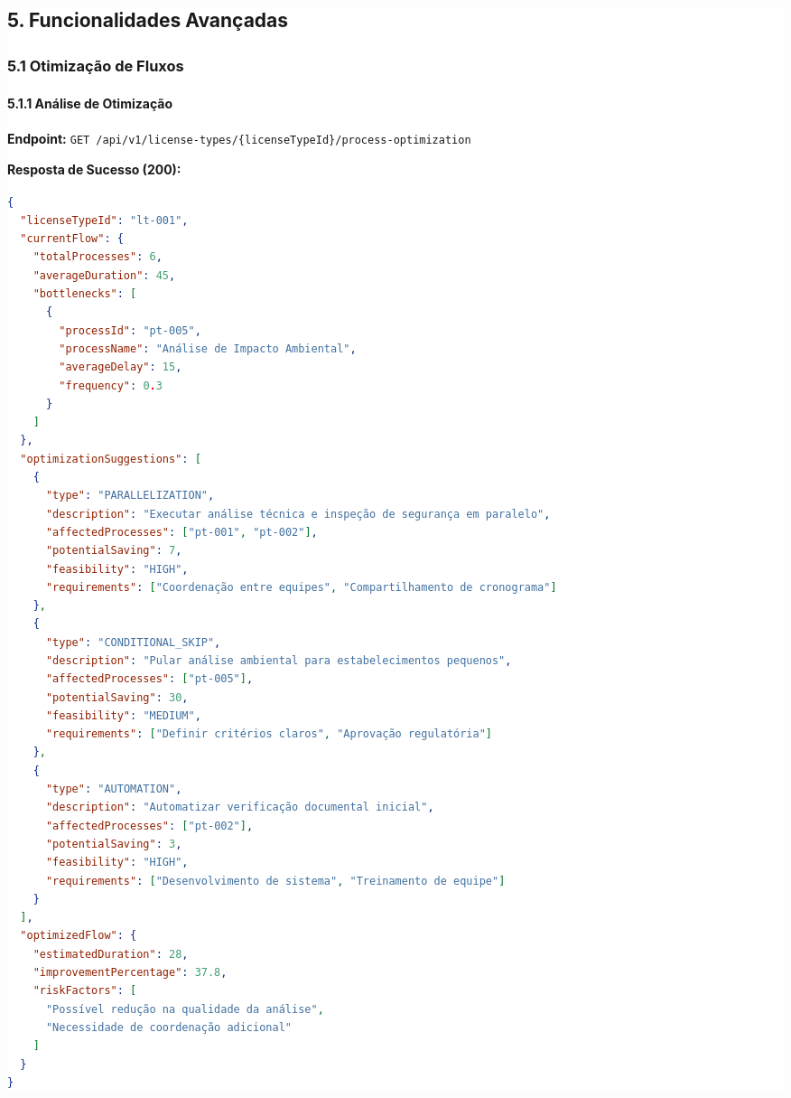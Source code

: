 
## 5. Funcionalidades Avançadas

### 5.1 Otimização de Fluxos

#### 5.1.1 Análise de Otimização
**Endpoint:** `GET /api/v1/license-types/{licenseTypeId}/process-optimization`

**Resposta de Sucesso (200):**
```json
{
  "licenseTypeId": "lt-001",
  "currentFlow": {
    "totalProcesses": 6,
    "averageDuration": 45,
    "bottlenecks": [
      {
        "processId": "pt-005",
        "processName": "Análise de Impacto Ambiental",
        "averageDelay": 15,
        "frequency": 0.3
      }
    ]
  },
  "optimizationSuggestions": [
    {
      "type": "PARALLELIZATION",
      "description": "Executar análise técnica e inspeção de segurança em paralelo",
      "affectedProcesses": ["pt-001", "pt-002"],
      "potentialSaving": 7,
      "feasibility": "HIGH",
      "requirements": ["Coordenação entre equipes", "Compartilhamento de cronograma"]
    },
    {
      "type": "CONDITIONAL_SKIP",
      "description": "Pular análise ambiental para estabelecimentos pequenos",
      "affectedProcesses": ["pt-005"],
      "potentialSaving": 30,
      "feasibility": "MEDIUM",
      "requirements": ["Definir critérios claros", "Aprovação regulatória"]
    },
    {
      "type": "AUTOMATION",
      "description": "Automatizar verificação documental inicial",
      "affectedProcesses": ["pt-002"],
      "potentialSaving": 3,
      "feasibility": "HIGH",
      "requirements": ["Desenvolvimento de sistema", "Treinamento de equipe"]
    }
  ],
  "optimizedFlow": {
    "estimatedDuration": 28,
    "improvementPercentage": 37.8,
    "riskFactors": [
      "Possível redução na qualidade da análise",
      "Necessidade de coordenação adicional"
    ]
  }
}
```

